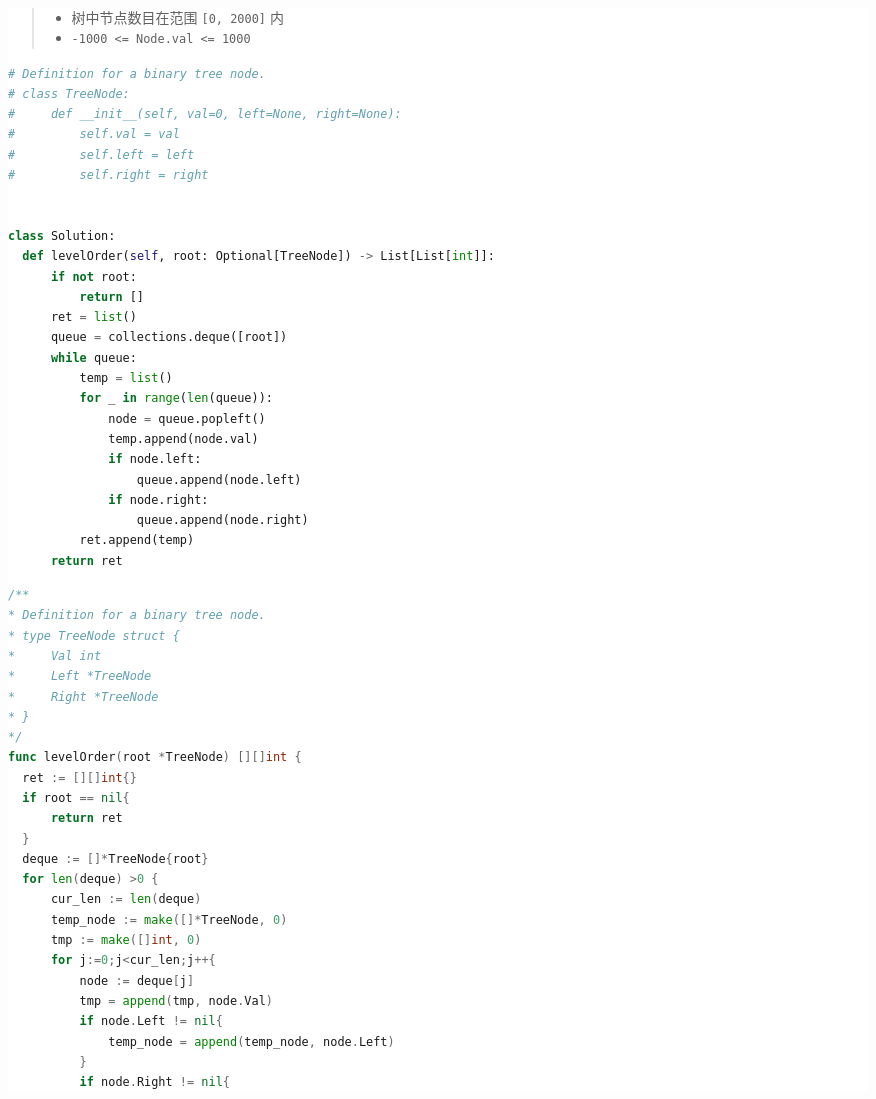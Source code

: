 >
> - 树中节点数目在范围 `[0, 2000]` 内
> - `-1000 <= Node.val <= 1000`



<code-group>
  <code-block title="python" active>

  ```python
# Definition for a binary tree node.
# class TreeNode:
#     def __init__(self, val=0, left=None, right=None):
#         self.val = val
#         self.left = left
#         self.right = right


class Solution:
    def levelOrder(self, root: Optional[TreeNode]) -> List[List[int]]:
        if not root:
            return []
        ret = list()
        queue = collections.deque([root])
        while queue:
            temp = list()
            for _ in range(len(queue)):
                node = queue.popleft()
                temp.append(node.val)
                if node.left:
                    queue.append(node.left)
                if node.right:
                    queue.append(node.right)
            ret.append(temp)
        return ret
  ```

  </code-block>

  <code-block title="golang">

  ```go
/**
 * Definition for a binary tree node.
 * type TreeNode struct {
 *     Val int
 *     Left *TreeNode
 *     Right *TreeNode
 * }
 */
func levelOrder(root *TreeNode) [][]int {
    ret := [][]int{}
    if root == nil{
        return ret
    }
    deque := []*TreeNode{root}
    for len(deque) >0 {
        cur_len := len(deque)
        temp_node := make([]*TreeNode, 0)
        tmp := make([]int, 0)
        for j:=0;j<cur_len;j++{
            node := deque[j]
            tmp = append(tmp, node.Val)
            if node.Left != nil{
                temp_node = append(temp_node, node.Left)
            }
            if node.Right != nil{
  ```